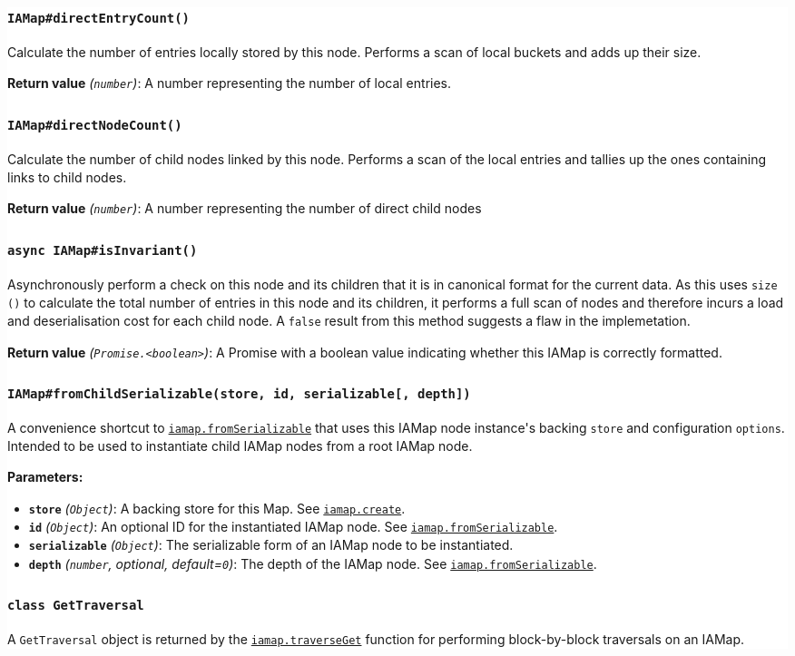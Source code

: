 <a name="IAMap_directEntryCount"></a>
### `IAMap#directEntryCount()`

Calculate the number of entries locally stored by this node. Performs a scan of local buckets and adds up
their size.

**Return value**  _(`number`)_: A number representing the number of local entries.

<a name="IAMap_directNodeCount"></a>
### `IAMap#directNodeCount()`

Calculate the number of child nodes linked by this node. Performs a scan of the local entries and tallies up the
ones containing links to child nodes.

**Return value**  _(`number`)_: A number representing the number of direct child nodes

<a name="IAMap_isInvariant"></a>
### `async IAMap#isInvariant()`

Asynchronously perform a check on this node and its children that it is in canonical format for the current data.
As this uses `size()` to calculate the total number of entries in this node and its children, it performs a full
scan of nodes and therefore incurs a load and deserialisation cost for each child node.
A `false` result from this method suggests a flaw in the implemetation.

**Return value**  _(`Promise.<boolean>`)_: A Promise with a boolean value indicating whether this IAMap is correctly formatted.

<a name="IAMap_fromChildSerializable"></a>
### `IAMap#fromChildSerializable(store, id, serializable[, depth])`

A convenience shortcut to [`iamap.fromSerializable`](#iamap__fromSerializable) that uses this IAMap node instance's backing `store` and
configuration `options`. Intended to be used to instantiate child IAMap nodes from a root IAMap node.

**Parameters:**

* **`store`** _(`Object`)_: A backing store for this Map. See [`iamap.create`](#iamap__create).
* **`id`** _(`Object`)_: An optional ID for the instantiated IAMap node. See [`iamap.fromSerializable`](#iamap__fromSerializable).
* **`serializable`** _(`Object`)_: The serializable form of an IAMap node to be instantiated.
* **`depth`** _(`number`, optional, default=`0`)_: The depth of the IAMap node. See [`iamap.fromSerializable`](#iamap__fromSerializable).

<a name="GetTraversal"></a>
### `class GetTraversal`

A `GetTraversal` object is returned by the [`iamap.traverseGet`](#iamap__traverseGet) function for performing
block-by-block traversals on an IAMap.
